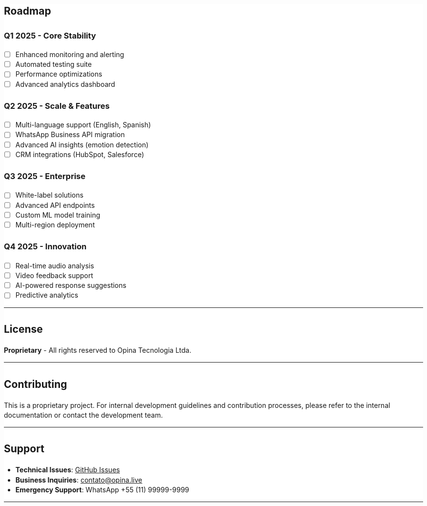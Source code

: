 
## Roadmap

### Q1 2025 - Core Stability
- [ ] Enhanced monitoring and alerting
- [ ] Automated testing suite
- [ ] Performance optimizations
- [ ] Advanced analytics dashboard

### Q2 2025 - Scale & Features
- [ ] Multi-language support (English, Spanish)
- [ ] WhatsApp Business API migration
- [ ] Advanced AI insights (emotion detection)
- [ ] CRM integrations (HubSpot, Salesforce)

### Q3 2025 - Enterprise
- [ ] White-label solutions
- [ ] Advanced API endpoints
- [ ] Custom ML model training
- [ ] Multi-region deployment

### Q4 2025 - Innovation
- [ ] Real-time audio analysis
- [ ] Video feedback support
- [ ] AI-powered response suggestions
- [ ] Predictive analytics

---

## License

**Proprietary** - All rights reserved to Opina Tecnologia Ltda.

---

## Contributing

This is a proprietary project. For internal development guidelines and contribution processes, please refer to the internal documentation or contact the development team.

---

## Support

- **Technical Issues**: [GitHub Issues](https://github.com/company/opina-live/issues)
- **Business Inquiries**: contato@opina.live
- **Emergency Support**: WhatsApp +55 (11) 99999-9999

---
